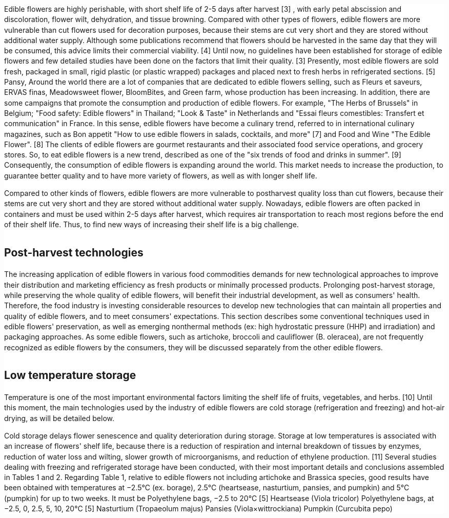 Edible flowers are highly perishable, with short shelf life of 2-5 days after harvest [3] , with early petal abscission and discoloration, flower wilt, dehydration, and tissue browning. Compared with other types of flowers, edible flowers are more vulnerable than cut flowers used for decoration purposes, because their stems are cut very short and they are stored without additional water supply. Although some publications recommend that flowers should be harvested in the same day that they will be consumed, this advice limits their commercial viability. [4] Until now, no guidelines have been established for storage of edible flowers and few detailed studies have been done on the factors that limit their quality. [3] Presently, most edible flowers are sold fresh, packaged in small, rigid plastic (or plastic wrapped) packages and placed next to fresh herbs in refrigerated sections. [5] Pansy, Around the world there are a lot of companies that are dedicated to edible flowers selling, such as Fleurs et saveurs, ERVAS finas, Meadowsweet flower, BloomBites, and Green farm, whose production has been increasing. In addition, there are some campaigns that promote the consumption and production of edible flowers. For example, "The Herbs of Brussels" in Belgium; "Food safety: Edible flowers" in Thailand; "Look & Taste" in Netherlands and "Essai fleurs comestibles: Transfert et communication" in France. In this sense, edible flowers have become a culinary trend, referred to in international culinary magazines, such as Bon appetit "How to use edible flowers in salads, cocktails, and more" [7] and Food and Wine "The Edible Flower". [8] The clients of edible flowers are gourmet restaurants and their associated food service operations, and grocery stores. So, to eat edible flowers is a new trend, described as one of the "six trends of food and drinks in summer". [9] Consequently, the consumption of edible flowers is expanding around the world. This market needs to increase the production, to guarantee better quality and to have more variety of flowers, as well as with longer shelf life.

Compared to other kinds of flowers, edible flowers are more vulnerable to postharvest quality loss than cut flowers, because their stems are cut very short and they are stored without additional water supply. Nowadays, edible flowers are often packed in containers and must be used within 2-5 days after harvest, which requires air transportation to reach most regions before the end of their shelf life. Thus, to find new ways of increasing their shelf life is a big challenge.


## Post-harvest technologies

The increasing application of edible flowers in various food commodities demands for new technological approaches to improve their distribution and marketing efficiency as fresh products or minimally processed products. Prolonging post-harvest storage, while preserving the whole quality of edible flowers, will benefit their industrial development, as well as consumers' health. Therefore, the food industry is investing considerable resources to develop new technologies that can maintain all properties and quality of edible flowers, and to meet consumers' expectations. This section describes some conventional techniques used in edible flowers' preservation, as well as emerging nonthermal methods (ex: high hydrostatic pressure (HHP) and irradiation) and packaging approaches. As some edible flowers, such as artichoke, broccoli and cauliflower (B. oleracea), are not frequently recognized as edible flowers by the consumers, they will be discussed separately from the other edible flowers.


## Low temperature storage

Temperature is one of the most important environmental factors limiting the shelf life of fruits, vegetables, and herbs. [10] Until this moment, the main technologies used by the industry of edible flowers are cold storage (refrigeration and freezing) and hot-air drying, as will be detailed below.

Cold storage delays flower senescence and quality deterioration during storage. Storage at low temperatures is associated with an increase of flowers' shelf life, because there is a reduction of respiration and internal breakdown of tissues by enzymes, reduction of water loss and wilting, slower growth of microorganisms, and reduction of ethylene production. [11] Several studies dealing with freezing and refrigerated storage have been conducted, with their most important details and conclusions assembled in Tables 1 and 2. Regarding  Table 1, relative to edible flowers not including artichoke and Brassica species, good results have been obtained with temperatures at −2.5°C (ex. borage), 2.5°C (heartsease, nasturtium, pansies, and pumpkin) and 5°C (pumpkin) for up to two weeks. It must be Polyethylene bags, −2.5 to 20°C [5] Heartsease (Viola tricolor) Polyethylene bags, at −2.5, 0, 2.5, 5, 10, 20°C [5] Nasturtium (Tropaeolum majus) Pansies (Viola×wittrockiana) Pumpkin (Curcubita pepo)
